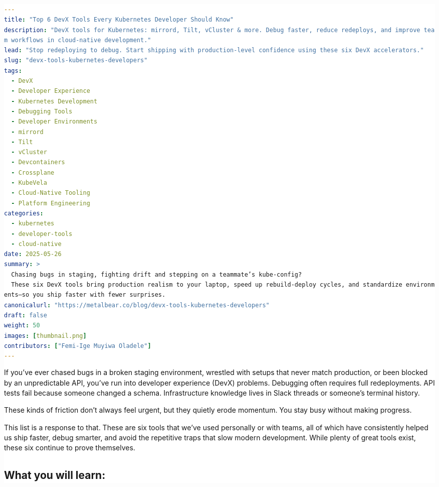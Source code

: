 ```yaml
---
title: "Top 6 DevX Tools Every Kubernetes Developer Should Know"
description: "DevX tools for Kubernetes: mirrord, Tilt, vCluster & more. Debug faster, reduce redeploys, and improve team workflows in cloud-native development."
lead: "Stop redeploying to debug. Start shipping with production-level confidence using these six DevX accelerators."
slug: "devx-tools-kubernetes-developers"
tags:
  - DevX
  - Developer Experience
  - Kubernetes Development
  - Debugging Tools
  - Developer Environments
  - mirrord
  - Tilt
  - vCluster
  - Devcontainers
  - Crossplane
  - KubeVela
  - Cloud-Native Tooling
  - Platform Engineering
categories:
  - kubernetes
  - developer-tools
  - cloud-native
date: 2025-05-26
summary: >
  Chasing bugs in staging, fighting drift and stepping on a teammate’s kube-config?  
  These six DevX tools bring production realism to your laptop, speed up rebuild-deploy cycles, and standardize environments—so you ship faster with fewer surprises.
canonicalurl: "https://metalbear.co/blog/devx-tools-kubernetes-developers"
draft: false
weight: 50
images: [thumbnail.png]
contributors: ["Femi-Ige Muyiwa Oladele"]
---
```

If you’ve ever chased bugs in a broken staging environment, wrestled with setups that never match production, or been blocked by an unpredictable API, you’ve run into developer experience (DevX) problems. Debugging often requires full redeployments. API tests fail because someone changed a schema. Infrastructure knowledge lives in Slack threads or someone’s terminal history.

These kinds of friction don’t always feel urgent, but they quietly erode momentum. You stay busy without making progress.

This list is a response to that. These are six tools that we’ve used personally or with teams, all of which have consistently helped us ship faster, debug smarter, and avoid the repetitive traps that slow modern development. While plenty of great tools exist, these six continue to prove themselves.

## What you will learn:
